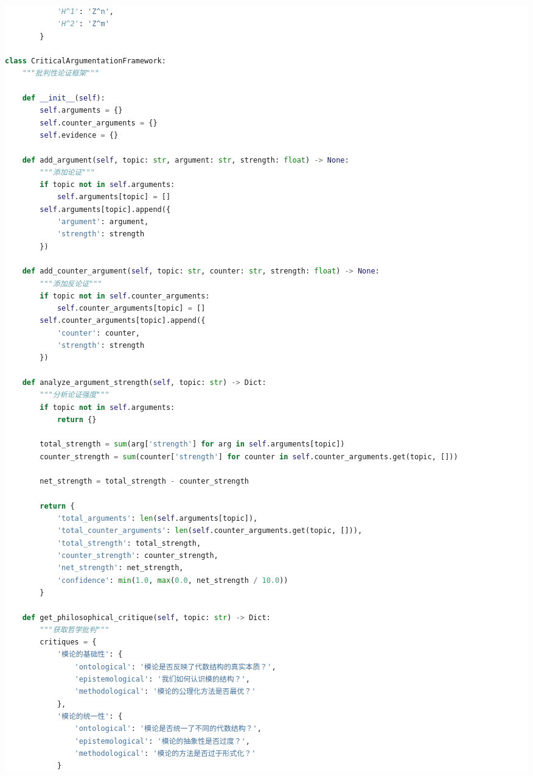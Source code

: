 ```python
            'H^1': 'Z^n',
            'H^2': 'Z^m'
        }

class CriticalArgumentationFramework:
    """批判性论证框架"""
    
    def __init__(self):
        self.arguments = {}
        self.counter_arguments = {}
        self.evidence = {}
        
    def add_argument(self, topic: str, argument: str, strength: float) -> None:
        """添加论证"""
        if topic not in self.arguments:
            self.arguments[topic] = []
        self.arguments[topic].append({
            'argument': argument,
            'strength': strength
        })
        
    def add_counter_argument(self, topic: str, counter: str, strength: float) -> None:
        """添加反论证"""
        if topic not in self.counter_arguments:
            self.counter_arguments[topic] = []
        self.counter_arguments[topic].append({
            'counter': counter,
            'strength': strength
        })
        
    def analyze_argument_strength(self, topic: str) -> Dict:
        """分析论证强度"""
        if topic not in self.arguments:
            return {}
            
        total_strength = sum(arg['strength'] for arg in self.arguments[topic])
        counter_strength = sum(counter['strength'] for counter in self.counter_arguments.get(topic, []))
        
        net_strength = total_strength - counter_strength
        
        return {
            'total_arguments': len(self.arguments[topic]),
            'total_counter_arguments': len(self.counter_arguments.get(topic, [])),
            'total_strength': total_strength,
            'counter_strength': counter_strength,
            'net_strength': net_strength,
            'confidence': min(1.0, max(0.0, net_strength / 10.0))
        }
        
    def get_philosophical_critique(self, topic: str) -> Dict:
        """获取哲学批判"""
        critiques = {
            '模论的基础性': {
                'ontological': '模论是否反映了代数结构的真实本质？',
                'epistemological': '我们如何认识模的结构？',
                'methodological': '模论的公理化方法是否最优？'
            },
            '模论的统一性': {
                'ontological': '模论是否统一了不同的代数结构？',
                'epistemological': '模论的抽象性是否过度？',
                'methodological': '模论的方法是否过于形式化？'
            }
```